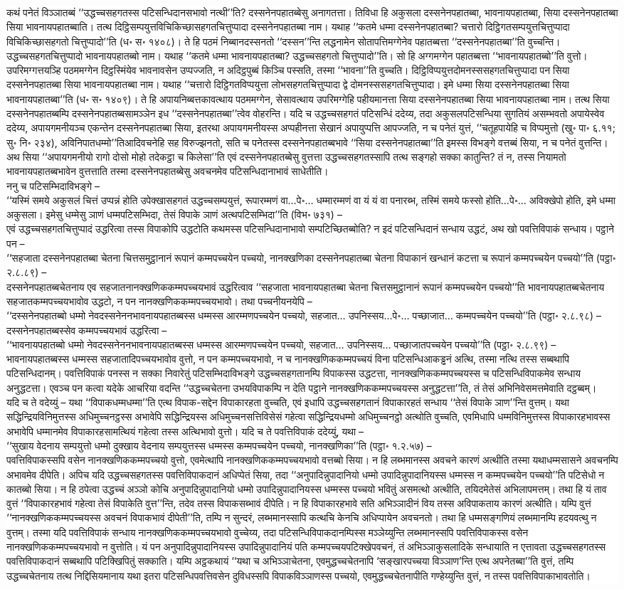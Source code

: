 कथं पनेतं विञ्ञातब्बं ‘‘उद्धच्चसहगतस्स पटिसन्धिदानसभावो नत्थी’’ति? दस्सनेनपहातब्बेसु अनागतत्ता। तिविधा हि अकुसला दस्सनेनपहातब्बा, भावनायपहातब्बा, सिया दस्सनेनपहातब्बा सिया भावनायपहातब्बाति। तत्थ दिट्ठिसम्पयुत्तविचिकिच्छासहगतचित्तुप्पादा दस्सनेनपहातब्बा नाम। यथाह ‘‘कतमे धम्मा दस्सनेनपहातब्बा? चत्तारो दिट्ठिगतसम्पयुत्तचित्तुप्पादा विचिकिच्छासहगतो चित्तुप्पादो’’ति (ध॰ स॰ १४०८)। ते हि पठमं निब्बानदस्सनतो ‘‘दस्सन’’न्ति लद्धनामेन सोतापत्तिमग्गेनेव पहातब्बत्ता ‘‘दस्सनेनपहातब्बा’’ति वुच्चन्ति। उद्धच्चसहगतचित्तुप्पादो भावनायपहातब्बो नाम। यथाह ‘‘कतमे धम्मा भावनायपहातब्बा? उद्धच्चसहगतो चित्तुप्पादो’’ति। सो हि अग्गमग्गेन पहातब्बत्ता ‘‘भावनायपहातब्बो’’ति वुत्तो। उपरिमग्गत्तयञ्हि पठममग्गेन दिट्ठस्मिंयेव भावनावसेन उप्पज्जति, न अदिट्ठपुब्बं किञ्चि पस्सति, तस्मा ‘‘भावना’’ति वुच्चति। दिट्ठिविप्पयुत्तदोमनस्ससहगतचित्तुप्पादा पन सिया दस्सनेनपहातब्बा सिया भावनायपहातब्बा नाम। यथाह ‘‘चत्तारो दिट्ठिगतविप्पयुत्ता लोभसहगतचित्तुप्पादा द्वे दोमनस्ससहगतचित्तुप्पादा। इमे धम्मा सिया दस्सनेनपहातब्बा सिया भावनायपहातब्बा’’ति (ध॰ स॰ १४०९)। ते हि अपायनिब्बत्तकावत्थाय पठममग्गेन, सेसावत्थाय उपरिमग्गेहि पहीयमानत्ता सिया दस्सनेनपहातब्बा सिया भावनायपहातब्बा नाम। तत्थ सिया दस्सनेनपहातब्बम्पि दस्सनेनपहातब्बसामञ्ञेन इध ‘‘दस्सनेनपहातब्बा’’त्वेव वोहरन्ति। यदि च उद्धच्चसहगतं पटिसन्धिं ददेय्य, तदा अकुसलपटिसन्धिया सुगतियं असम्भवतो अपायेस्वेव ददेय्य, अपायगमनीयञ्च एकन्तेन दस्सनेनपहातब्बा सिया, इतरथा अपायगमनीयस्स अप्पहीनत्ता सेखानं अपायुप्पत्ति आपज्जति, न च पनेतं युत्तं, ‘‘चतूहपायेहि च विप्पमुत्तो (खु॰ पा॰ ६.११; सु॰ नि॰ २३४), अविनिपातधम्मो’’तिआदिवचनेहि सह विरुज्झनतो, सति च पनेतस्स दस्सनेनपहातब्बभावे ‘‘सिया दस्सनेनपहातब्बा’’ति इमस्स विभङ्गे वत्तब्बं सिया, न च पनेतं वुत्तन्ति। अथ सिया ‘‘अपायगमनीयो रागो दोसो मोहो तदेकट्ठा च किलेसा’’ति एवं दस्सनेनपहातब्बेसु वुत्तत्ता उद्धच्चसहगतस्सापि तत्थ सङ्गहो सक्का कातुन्ति? तं न, तस्स नियामतो भावनायपहातब्बभावेन वुत्तत्ताति तस्मा दस्सनेनपहातब्बेसु अवचनमेव पटिसन्धिदानाभावं साधेतीति।  
ननु च पटिसम्भिदाविभङ्गे –  
‘‘यस्मिं समये अकुसलं चित्तं उप्पन्नं होति उपेक्खासहगतं उद्धच्चसम्पयुत्तं, रूपारम्मणं वा…पे॰… धम्मारम्मणं वा यं यं वा पनारब्भ, तस्मिं समये फस्सो होति…पे॰… अविक्खेपो होति, इमे धम्मा अकुसला। इमेसु धम्मेसु ञाणं धम्मपटिसम्भिदा, तेसं विपाके ञाणं अत्थपटिसम्भिदा’’ति (विभ॰ ७३१) –  
एवं उद्धच्चसहगतचित्तुप्पादं उद्धरित्वा तस्स विपाकोपि उद्धटोति कथमस्स पटिसन्धिदानाभावो सम्पटिच्छितब्बोति? न इदं पटिसन्धिदानं सन्धाय उद्धटं, अथ खो पवत्तिविपाकं सन्धाय। पट्ठाने पन –  
‘‘सहजाता दस्सनेनपहातब्बा चेतना चित्तसमुट्ठानानं रूपानं कम्मपच्चयेन पच्चयो, नानक्खणिका दस्सनेनपहातब्बा चेतना विपाकानं खन्धानं कटत्ता च रूपानं कम्मपच्चयेन पच्चयो’’ति (पट्ठा॰ २.८.८९) –  
दस्सनेनपहातब्बचेतनाय एव सहजातनानक्खणिककम्मपच्चयभावं उद्धरित्वाव ‘‘सहजाता भावनायपहातब्बा चेतना चित्तसमुट्ठानानं रूपानं कम्मपच्चयेन पच्चयो’’ति भावनायपहातब्बचेतनाय सहजातकम्मपच्चयभावोव उद्धटो, न पन नानक्खणिककम्मपच्चयभावो। तथा पच्चनीयनयेपि –  
‘‘दस्सनेनपहातब्बो धम्मो नेवदस्सनेननभावनायपहातब्बस्स धम्मस्स आरम्मणपच्चयेन पच्चयो, सहजात… उपनिस्सय…पे॰… पच्छाजात… कम्मपच्चयेन पच्चयो’’ति (पट्ठा॰ २.८.९८) –  
दस्सनेनपहातब्बस्सेव कम्मपच्चयभावं उद्धरित्वा –  
‘‘भावनायपहातब्बो धम्मो नेवदस्सनेननभावनायपहातब्बस्स धम्मस्स आरम्मणपच्चयेन पच्चयो, सहजात… उपनिस्सय… पच्छाजातपच्चयेन पच्चयो’’ति (पट्ठा॰ २.८.९९) –  
भावनायपहातब्बस्स धम्मस्स सहजातादिपच्चयभावोव वुत्तो, न पन कम्मपच्चयभावो, न च नानक्खणिककम्मपच्चयं विना पटिसन्धिआकड्ढनं अत्थि, तस्मा नत्थि तस्स सब्बथापि पटिसन्धिदानम्। पवत्तिविपाकं पनस्स न सक्का निवारेतुं पटिसम्भिदाविभङ्गे उद्धच्चसहगतानम्पि विपाकस्स उद्धटत्ता, नानक्खणिककम्मपच्चयस्स च पटिसन्धिविपाकमेव सन्धाय अनुद्धटत्ता। एवञ्च पन कत्वा यदेके आचरिया वदन्ति ‘‘उद्धच्चचेतना उभयविपाकम्पि न देति पट्ठाने नानक्खणिककम्मपच्चयस्स अनुद्धटत्ता’’ति, तं तेसं अभिनिवेसमत्तमेवाति दट्ठब्बम्।  
यदि च ते वदेय्युं – यथा ‘‘विपाकधम्मधम्मा’’ति एत्थ विपाक-सद्देन विपाकारहता वुच्चति, एवं इधापि उद्धच्चसहगतानं विपाकारहतं सन्धाय ‘‘तेसं विपाके ञाण’’न्ति वुत्तम्। यथा सद्धिन्द्रियविनिमुत्तस्स अधिमुच्चनट्ठस्स अभावेपि सद्धिन्द्रियस्स अधिमुच्चनसत्तिविसेसं गहेत्वा सद्धिन्द्रियधम्मो अधिमुच्चनट्ठो अत्थोति वुच्चति, एवमिधापि धम्मविनिमुत्तस्स विपाकारहभावस्स अभावेपि धम्मानमेव विपाकारहसामत्थियं गहेत्वा तस्स अत्थिभावो वुत्तो। यदि च ते पवत्तिविपाकं ददेय्युं, यथा –  
‘‘सुखाय वेदनाय सम्पयुत्तो धम्मो दुक्खाय वेदनाय सम्पयुत्तस्स धम्मस्स कम्मपच्चयेन पच्चयो, नानक्खणिका’’ति (पट्ठा॰ १.२.५७) –  
पवत्तिविपाकस्सपि वसेन नानक्खणिककम्मपच्चयो वुत्तो, एवमेत्थापि नानक्खणिककम्मपच्चयभावो वत्तब्बो सिया। न हि लब्भमानस्स अवचने कारणं अत्थीति तस्मा यथाधम्मसासने अवचनम्पि अभावमेव दीपेति। अपिच यदि उद्धच्चसहगतस्स पवत्तिविपाकदानं अधिप्पेतं सिया, तदा ‘‘अनुपादिन्नुपादानियो धम्मो उपादिन्नुपादानियस्स धम्मस्स न कम्मपच्चयेन पच्चयो’’ति पटिसेधो न कातब्बो सिया। न हि ठपेत्वा उद्धच्चं अञ्ञो कोचि अनुपादिन्नुपादानियो धम्मो उपादिन्नुपादानियस्स धम्मस्स पच्चयो भवितुं असमत्थो अत्थीति, तयिदमेतेसं अभिलापमत्तम्। तथा हि यं ताव वुत्तं ‘‘विपाकारहभावं गहेत्वा तेसं विपाकेति वुत्त’’न्ति, तदेव तस्स विपाकसब्भावं दीपेति। न हि विपाकारहभावे सति अभिञ्ञादीनं विय तस्स अविपाकताय कारणं अत्थीति। यम्पि वुत्तं ‘‘नानक्खणिककम्मपच्चयस्स अवचनं विपाकभावं दीपेती’’ति, तम्पि न सुन्दरं, लब्भमानस्सापि कत्थचि केनचि अधिप्पायेन अवचनतो। तथा हि धम्मसङ्गणियं लब्भमानम्पि हदयवत्थु न वुत्तम्। तस्मा यदि पवत्तिविपाकं सन्धाय नानक्खणिककम्मपच्चयभावो वुच्चेय्य, तदा पटिसन्धिविपाकदानम्पिस्स मञ्ञेय्युन्ति लब्भमानस्सपि पवत्तिविपाकस्स वसेन नानक्खणिककम्मपच्चयभावो न वुत्तोति। यं पन अनुपादिन्नुपादानियस्स उपादिन्नुपादानियं पति कम्मपच्चयपटिक्खेपवचनं, तं अभिञ्ञाकुसलादिके सन्धायाति न एत्तावता उद्धच्चसहगतस्स पवत्तिविपाकदानं सब्बथापि पटिक्खिपितुं सक्काति। यम्पि अट्ठकथायं ‘‘यथा च अभिञ्ञाचेतना, एवमुद्धच्चचेतनापि ‘सङ्खारपच्चया विञ्ञाण’न्ति एत्थ अपनेतब्बा’’ति वुत्तं, तम्पि उद्धच्चचेतनाय तत्थ निद्दिसियमानाय यथा इतरा पटिसन्धिपवत्तिवसेन दुविधस्सपि विपाकविञ्ञाणस्स पच्चयो, एवमुद्धच्चचेतनापीति गण्हेय्युन्ति वुत्तं, न तस्स पवत्तिविपाकाभावतोति।  